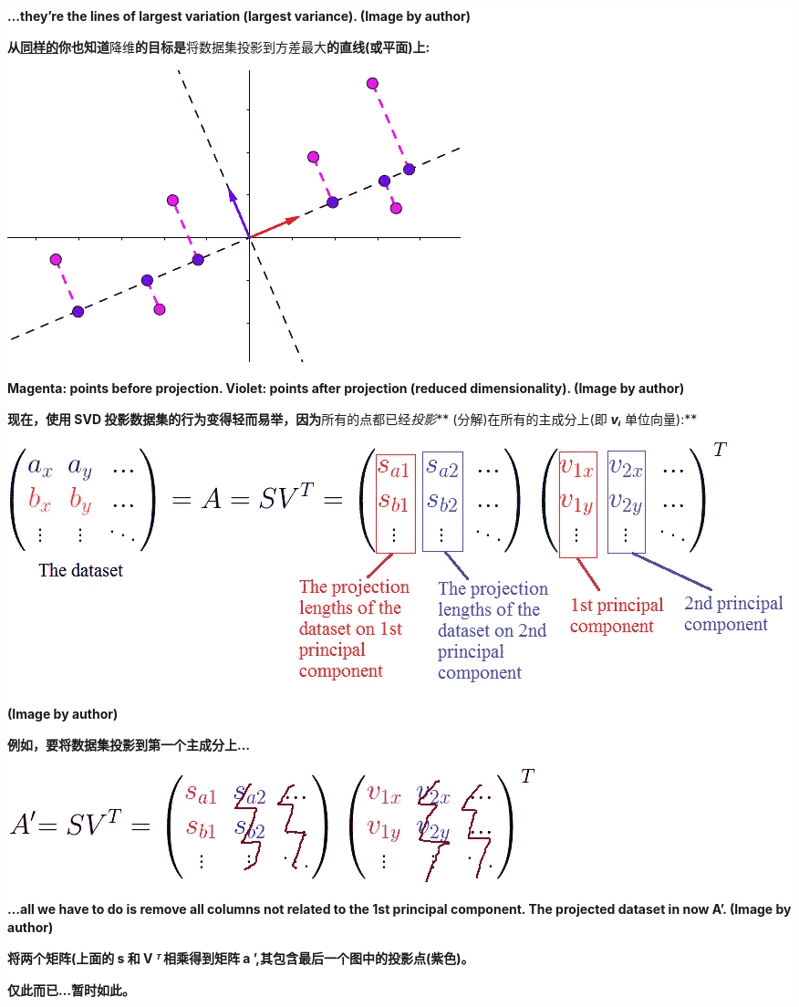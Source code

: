 **…they’re the lines of largest variation (largest variance). (Image by author)**

**从[同样的](/https-medium-com-abdullatif-h-dimensionality-reduction-for-dummies-part-1-a8c9ec7b7e79)你也知道**降维**的目标是**将数据集投影到方差最大**的直线(或平面)上:**

**![](img/0cc63f66043055b66f2302db739460b0.png)**

**Magenta: points before projection. Violet: points after projection (reduced dimensionality). (Image by author)**

**现在，使用 SVD 投影数据集的行为变得轻而易举，因为**所有的点都已经*投影*** (分解)在所有的主成分上(即 ***vᵢ*** 单位向量):**

**![](img/a4c89ff499a938c23c4d38a2934c64da.png)**

**(Image by author)**

**例如，要将数据集投影到第一个主成分上…**

**![](img/a4005a753820d2a9f1de6cc5ae80749a.png)**

****…all we have to do is remove all columns not related to the 1st principal component**. The projected dataset in now **A’**. (Image by author)**

**将两个矩阵(上面的 s 和 V *ᵀ* 相乘得到矩阵 a ’,其包含最后一个图中的投影点(紫色)。**

**仅此而已…暂时如此。**